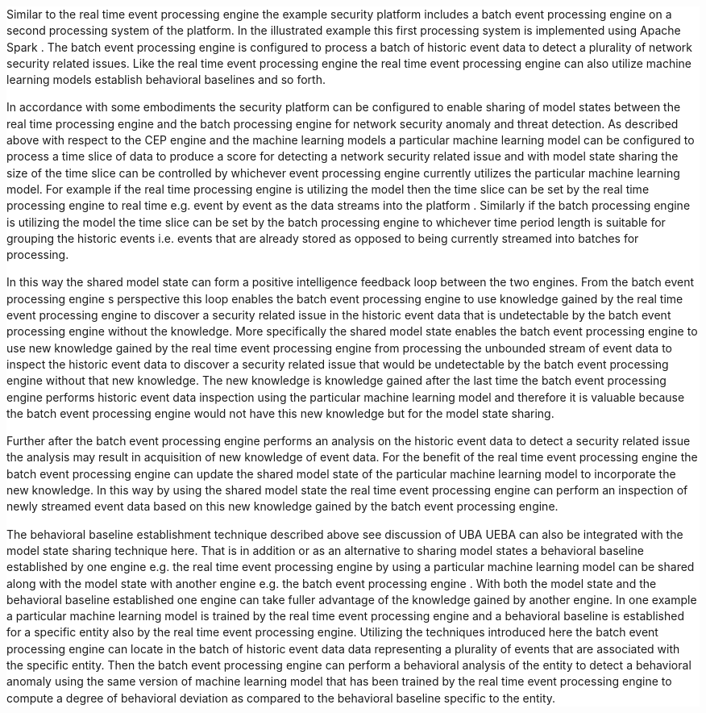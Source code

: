 Similar to the real time event processing engine the example security platform includes a batch event processing engine on a second processing system of the platform. In the illustrated example this first processing system is implemented using Apache Spark . The batch event processing engine is configured to process a batch of historic event data to detect a plurality of network security related issues. Like the real time event processing engine the real time event processing engine can also utilize machine learning models establish behavioral baselines and so forth.

In accordance with some embodiments the security platform can be configured to enable sharing of model states between the real time processing engine and the batch processing engine for network security anomaly and threat detection. As described above with respect to the CEP engine and the machine learning models a particular machine learning model can be configured to process a time slice of data to produce a score for detecting a network security related issue and with model state sharing the size of the time slice can be controlled by whichever event processing engine currently utilizes the particular machine learning model. For example if the real time processing engine is utilizing the model then the time slice can be set by the real time processing engine to real time e.g. event by event as the data streams into the platform . Similarly if the batch processing engine is utilizing the model the time slice can be set by the batch processing engine to whichever time period length is suitable for grouping the historic events i.e. events that are already stored as opposed to being currently streamed into batches for processing.

In this way the shared model state can form a positive intelligence feedback loop between the two engines. From the batch event processing engine s perspective this loop enables the batch event processing engine to use knowledge gained by the real time event processing engine to discover a security related issue in the historic event data that is undetectable by the batch event processing engine without the knowledge. More specifically the shared model state enables the batch event processing engine to use new knowledge gained by the real time event processing engine from processing the unbounded stream of event data to inspect the historic event data to discover a security related issue that would be undetectable by the batch event processing engine without that new knowledge. The new knowledge is knowledge gained after the last time the batch event processing engine performs historic event data inspection using the particular machine learning model and therefore it is valuable because the batch event processing engine would not have this new knowledge but for the model state sharing.

Further after the batch event processing engine performs an analysis on the historic event data to detect a security related issue the analysis may result in acquisition of new knowledge of event data. For the benefit of the real time event processing engine the batch event processing engine can update the shared model state of the particular machine learning model to incorporate the new knowledge. In this way by using the shared model state the real time event processing engine can perform an inspection of newly streamed event data based on this new knowledge gained by the batch event processing engine.

The behavioral baseline establishment technique described above see discussion of UBA UEBA can also be integrated with the model state sharing technique here. That is in addition or as an alternative to sharing model states a behavioral baseline established by one engine e.g. the real time event processing engine by using a particular machine learning model can be shared along with the model state with another engine e.g. the batch event processing engine . With both the model state and the behavioral baseline established one engine can take fuller advantage of the knowledge gained by another engine. In one example a particular machine learning model is trained by the real time event processing engine and a behavioral baseline is established for a specific entity also by the real time event processing engine. Utilizing the techniques introduced here the batch event processing engine can locate in the batch of historic event data data representing a plurality of events that are associated with the specific entity. Then the batch event processing engine can perform a behavioral analysis of the entity to detect a behavioral anomaly using the same version of machine learning model that has been trained by the real time event processing engine to compute a degree of behavioral deviation as compared to the behavioral baseline specific to the entity.
